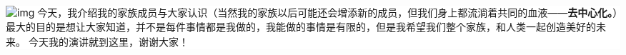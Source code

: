![img](https://mmbiz.qpic.cn/mmbiz_png/Eia1pKbzLGbQ29MCd4yiblfQ1r6iacKeqFZkibgNBsqFu4PpyUyOF8yibdy6uFLa7DdLcNicRBibLdtYTRyXlweagIAfQ/640?wx_fmt=png&tp=webp&wxfrom=5&wx_lazy=1&wx_co=1)
今天，我介绍我的家族成员与大家认识（当然我的家族以后可能还会增添新的成员，但我们身上都流淌着共同的血液——**去中心化。**）最大的目的是想让大家知道，并不是每件事情都是我做的，我能做的事情是有限的，但是我希望我们整个家族，和人类一起创造美好的未来。
今天我的演讲就到这里，谢谢大家！